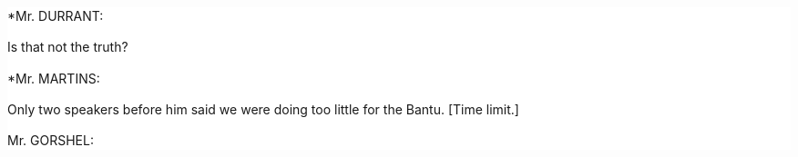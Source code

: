 <speech by="#durrant">

<from>*Mr. <person refersTo="hansard_za">DURRANT</person>:</from>

<p>Is that not the truth?</p>

</speech>

<speech by="#martins">

<from>*Mr. <person refersTo="hansard_za">MARTINS</person>:</from>

<p>Only two speakers before him said we were doing too little for the Bantu. [Time limit.]</p>

</speech>

<speech by="#gorshel">

<from>Mr. <person refersTo="hansard_za">GORSHEL</person>:</from>
